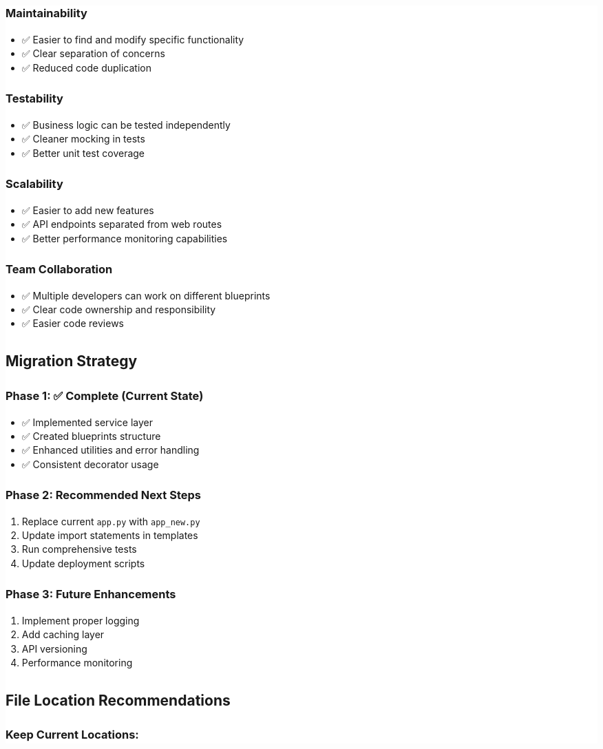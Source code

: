 ### **Maintainability**

- ✅ Easier to find and modify specific functionality
- ✅ Clear separation of concerns
- ✅ Reduced code duplication

### **Testability**

- ✅ Business logic can be tested independently
- ✅ Cleaner mocking in tests
- ✅ Better unit test coverage

### **Scalability**

- ✅ Easier to add new features
- ✅ API endpoints separated from web routes
- ✅ Better performance monitoring capabilities

### **Team Collaboration**

- ✅ Multiple developers can work on different blueprints
- ✅ Clear code ownership and responsibility
- ✅ Easier code reviews

## Migration Strategy

### **Phase 1**: ✅ **Complete** (Current State)

- ✅ Implemented service layer
- ✅ Created blueprints structure
- ✅ Enhanced utilities and error handling
- ✅ Consistent decorator usage

### **Phase 2**: **Recommended Next Steps**

1. Replace current `app.py` with `app_new.py`
2. Update import statements in templates
3. Run comprehensive tests
4. Update deployment scripts

### **Phase 3**: **Future Enhancements**

1. Implement proper logging
2. Add caching layer
3. API versioning
4. Performance monitoring

## File Location Recommendations

### **Keep Current Locations**:
